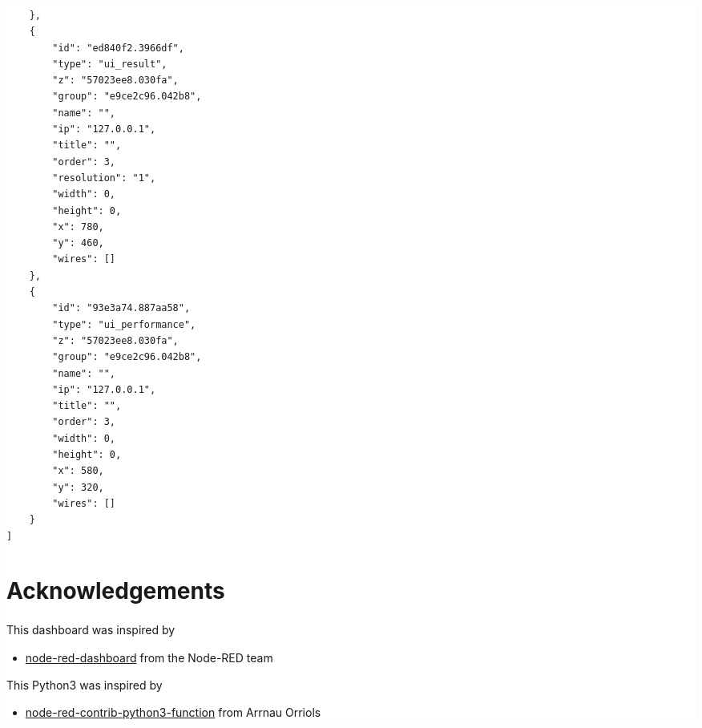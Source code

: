 ```
    },
    {
        "id": "ed840f2.3966df",
        "type": "ui_result",
        "z": "57023ee8.030fa",
        "group": "e9ce2c96.042b8",
        "name": "",
        "ip": "127.0.0.1",
        "title": "",
        "order": 3,
        "resolution": "1",
        "width": 0,
        "height": 0,
        "x": 780,
        "y": 460,
        "wires": []
    },
    {
        "id": "93e3a74.887aa58",
        "type": "ui_performance",
        "z": "57023ee8.030fa",
        "group": "e9ce2c96.042b8",
        "name": "",
        "ip": "127.0.0.1",
        "title": "",
        "order": 3,
        "width": 0,
        "height": 0,
        "x": 580,
        "y": 320,
        "wires": []
    }
]
```

# Acknowledgements
This dashboard was inspired by

* [node-red-dashboard](https://flows.nodered.org/node/node-red-dashboard) from the Node-RED team

This Python3 was inspired by
* [node-red-contrib-python3-function](https://flows.nodered.org/node/node-red-contrib-python3-function) from Arrnau Orriols





